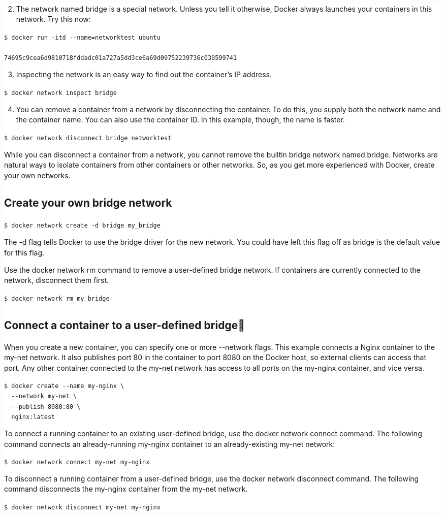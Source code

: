
2. The network named bridge is a special network. Unless you tell it otherwise, Docker always launches your containers in this network. Try this now:
```
$ docker run -itd --name=networktest ubuntu

74695c9cea6d9810718fddadc01a727a5dd3ce6a69d09752239736c030599741
```

3. Inspecting the network is an easy way to find out the container’s IP address.
```
$ docker network inspect bridge
```

4. You can remove a container from a network by disconnecting the container. To do this, you supply both the network name and the container name. You can also use the container ID. In this example, though, the name is faster.
```
$ docker network disconnect bridge networktest
```

While you can disconnect a container from a network, you cannot remove the builtin bridge network named bridge. Networks are natural ways to isolate containers from other containers or other networks. So, as you get more experienced with Docker, create your own networks.


## Create your own bridge network
```
$ docker network create -d bridge my_bridge
```
The -d flag tells Docker to use the bridge driver for the new network. You could have left this flag off as bridge is the default value for this flag.

Use the docker network rm command to remove a user-defined bridge network. If containers are currently connected to the network, disconnect them first.
```
$ docker network rm my_bridge
```

## Connect a container to a user-defined bridge🔗

When you create a new container, you can specify one or more --network flags. This example connects a Nginx container to the my-net network. It also publishes port 80 in the container to port 8080 on the Docker host, so external clients can access that port. Any other container connected to the my-net network has access to all ports on the my-nginx container, and vice versa.
```
$ docker create --name my-nginx \
  --network my-net \
  --publish 8080:80 \
  nginx:latest
  ```
To connect a running container to an existing user-defined bridge, use the docker network connect command. The following command connects an already-running my-nginx container to an already-existing my-net network:
```
$ docker network connect my-net my-nginx
```
To disconnect a running container from a user-defined bridge, use the docker network disconnect command. The following command disconnects the my-nginx container from the my-net network.
```
$ docker network disconnect my-net my-nginx
```

